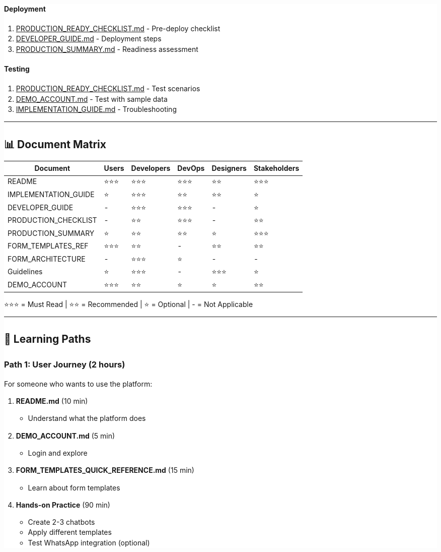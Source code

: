 #### **Deployment**
1. [PRODUCTION_READY_CHECKLIST.md](#production-ready-checklist) - Pre-deploy checklist
2. [DEVELOPER_GUIDE.md](#developer-guide) - Deployment steps
3. [PRODUCTION_SUMMARY.md](#production-summary) - Readiness assessment

#### **Testing**
1. [PRODUCTION_READY_CHECKLIST.md](#production-ready-checklist) - Test scenarios
2. [DEMO_ACCOUNT.md](#demo-account) - Test with sample data
3. [IMPLEMENTATION_GUIDE.md](#implementation-guide) - Troubleshooting

---

## 📊 Document Matrix

| Document | Users | Developers | DevOps | Designers | Stakeholders |
|----------|-------|------------|--------|-----------|--------------|
| README | ⭐⭐⭐ | ⭐⭐⭐ | ⭐⭐⭐ | ⭐⭐ | ⭐⭐⭐ |
| IMPLEMENTATION_GUIDE | ⭐ | ⭐⭐⭐ | ⭐⭐ | ⭐⭐ | ⭐ |
| DEVELOPER_GUIDE | - | ⭐⭐⭐ | ⭐⭐⭐ | - | ⭐ |
| PRODUCTION_CHECKLIST | - | ⭐⭐ | ⭐⭐⭐ | - | ⭐⭐ |
| PRODUCTION_SUMMARY | ⭐ | ⭐⭐ | ⭐⭐ | ⭐ | ⭐⭐⭐ |
| FORM_TEMPLATES_REF | ⭐⭐⭐ | ⭐⭐ | - | ⭐⭐ | ⭐⭐ |
| FORM_ARCHITECTURE | - | ⭐⭐⭐ | ⭐ | - | - |
| Guidelines | ⭐ | ⭐⭐⭐ | - | ⭐⭐⭐ | ⭐ |
| DEMO_ACCOUNT | ⭐⭐⭐ | ⭐⭐ | ⭐ | ⭐ | ⭐⭐ |

⭐⭐⭐ = Must Read | ⭐⭐ = Recommended | ⭐ = Optional | - = Not Applicable

---

## 🎯 Learning Paths

### Path 1: User Journey (2 hours)
For someone who wants to use the platform:

1. **README.md** (10 min)
   - Understand what the platform does
   
2. **DEMO_ACCOUNT.md** (5 min)
   - Login and explore
   
3. **FORM_TEMPLATES_QUICK_REFERENCE.md** (15 min)
   - Learn about form templates
   
4. **Hands-on Practice** (90 min)
   - Create 2-3 chatbots
   - Apply different templates
   - Test WhatsApp integration (optional)
